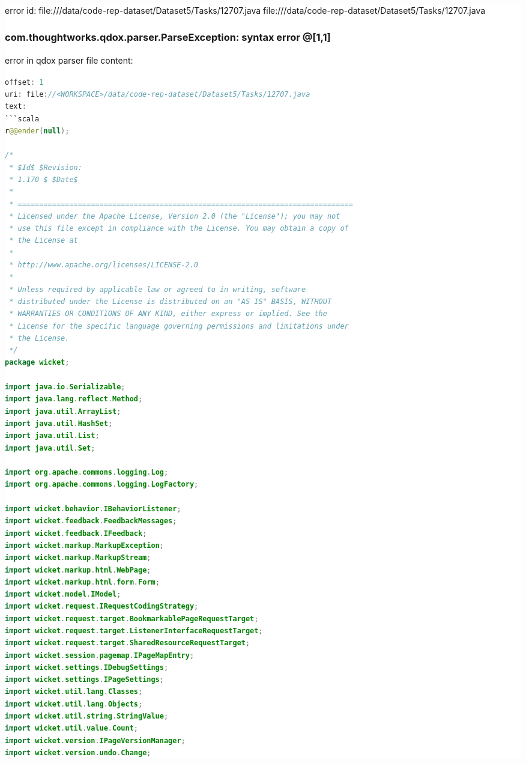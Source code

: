 error id: file://<WORKSPACE>/data/code-rep-dataset/Dataset5/Tasks/12707.java
file://<WORKSPACE>/data/code-rep-dataset/Dataset5/Tasks/12707.java
### com.thoughtworks.qdox.parser.ParseException: syntax error @[1,1]

error in qdox parser
file content:
```java
offset: 1
uri: file://<WORKSPACE>/data/code-rep-dataset/Dataset5/Tasks/12707.java
text:
```scala
r@@ender(null);

/*
 * $Id$ $Revision:
 * 1.170 $ $Date$
 * 
 * ==============================================================================
 * Licensed under the Apache License, Version 2.0 (the "License"); you may not
 * use this file except in compliance with the License. You may obtain a copy of
 * the License at
 * 
 * http://www.apache.org/licenses/LICENSE-2.0
 * 
 * Unless required by applicable law or agreed to in writing, software
 * distributed under the License is distributed on an "AS IS" BASIS, WITHOUT
 * WARRANTIES OR CONDITIONS OF ANY KIND, either express or implied. See the
 * License for the specific language governing permissions and limitations under
 * the License.
 */
package wicket;

import java.io.Serializable;
import java.lang.reflect.Method;
import java.util.ArrayList;
import java.util.HashSet;
import java.util.List;
import java.util.Set;

import org.apache.commons.logging.Log;
import org.apache.commons.logging.LogFactory;

import wicket.behavior.IBehaviorListener;
import wicket.feedback.FeedbackMessages;
import wicket.feedback.IFeedback;
import wicket.markup.MarkupException;
import wicket.markup.MarkupStream;
import wicket.markup.html.WebPage;
import wicket.markup.html.form.Form;
import wicket.model.IModel;
import wicket.request.IRequestCodingStrategy;
import wicket.request.target.BookmarkablePageRequestTarget;
import wicket.request.target.ListenerInterfaceRequestTarget;
import wicket.request.target.SharedResourceRequestTarget;
import wicket.session.pagemap.IPageMapEntry;
import wicket.settings.IDebugSettings;
import wicket.settings.IPageSettings;
import wicket.util.lang.Classes;
import wicket.util.lang.Objects;
import wicket.util.string.StringValue;
import wicket.util.value.Count;
import wicket.version.IPageVersionManager;
import wicket.version.undo.Change;
```